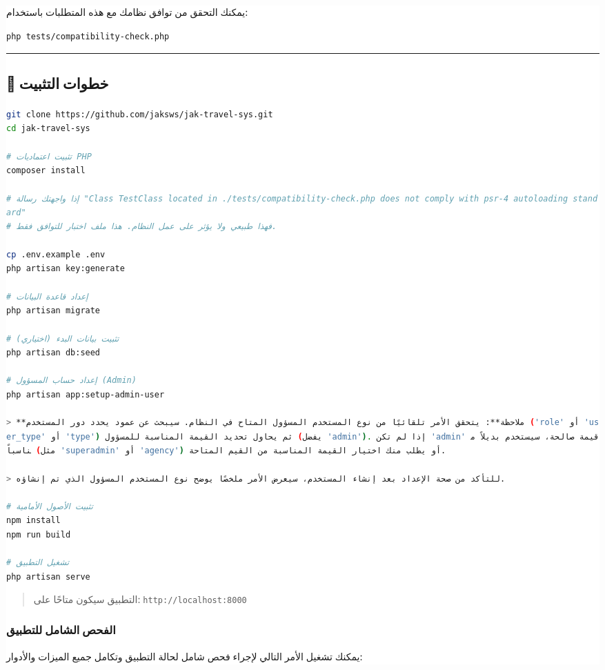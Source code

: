 يمكنك التحقق من توافق نظامك مع هذه المتطلبات باستخدام:
```bash
php tests/compatibility-check.php
```

---

## 🚀 خطوات التثبيت

```bash
git clone https://github.com/jaksws/jak-travel-sys.git
cd jak-travel-sys

# تثبيت اعتماديات PHP
composer install

# إذا واجهتك رسالة "Class TestClass located in ./tests/compatibility-check.php does not comply with psr-4 autoloading standard"
# فهذا طبيعي ولا يؤثر على عمل النظام. هذا ملف اختبار للتوافق فقط.

cp .env.example .env
php artisan key:generate

# إعداد قاعدة البيانات
php artisan migrate

# تثبيت بيانات البدء (اختياري)
php artisan db:seed

# إعداد حساب المسؤول (Admin)
php artisan app:setup-admin-user

> **ملاحظة**: يتحقق الأمر تلقائيًا من نوع المستخدم المسؤول المتاح في النظام. سيبحث عن عمود يحدد دور المستخدم ('role' أو 'user_type' أو 'type') ثم يحاول تحديد القيمة المناسبة للمسؤول (يفضل 'admin'). إذا لم تكن 'admin' قيمة صالحة، سيستخدم بديلاً مناسباً (مثل 'superadmin' أو 'agency') أو يطلب منك اختيار القيمة المناسبة من القيم المتاحة.

> للتأكد من صحة الإعداد بعد إنشاء المستخدم، سيعرض الأمر ملخصًا يوضح نوع المستخدم المسؤول الذي تم إنشاؤه.

# تثبيت الأصول الأمامية
npm install
npm run build

# تشغيل التطبيق
php artisan serve
```

> التطبيق سيكون متاحًا على: `http://localhost:8000`

### الفحص الشامل للتطبيق

يمكنك تشغيل الأمر التالي لإجراء فحص شامل لحالة التطبيق وتكامل جميع الميزات والأدوار:
